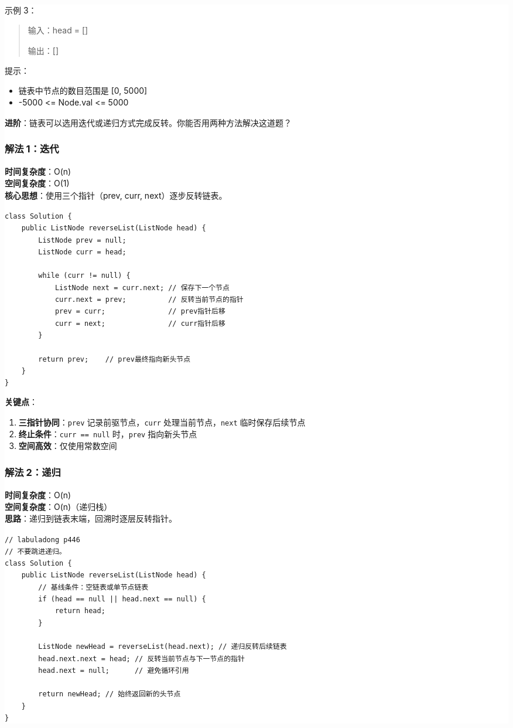 示例 3：

> 输入：head = []
>
> 输出：[]
 
提示：

- 链表中节点的数目范围是 [0, 5000]
- -5000 <= Node.val <= 5000

**进阶**：链表可以选用迭代或递归方式完成反转。你能否用两种方法解决这道题？

### **解法 1：迭代**
**时间复杂度**：O(n)  
**空间复杂度**：O(1)  
**核心思想**：使用三个指针（prev, curr, next）逐步反转链表。

```
class Solution {
    public ListNode reverseList(ListNode head) {
        ListNode prev = null;
        ListNode curr = head;
        
        while (curr != null) {
            ListNode next = curr.next; // 保存下一个节点
            curr.next = prev;          // 反转当前节点的指针
            prev = curr;               // prev指针后移
            curr = next;               // curr指针后移
        }
        
        return prev;	// prev最终指向新头节点
    }
}
```

**关键点**：
1. **三指针协同**：`prev` 记录前驱节点，`curr` 处理当前节点，`next` 临时保存后续节点
2. **终止条件**：`curr == null` 时，`prev` 指向新头节点
3. **空间高效**：仅使用常数空间


### **解法 2：递归**
**时间复杂度**：O(n)  
**空间复杂度**：O(n)（递归栈）  
**思路**：递归到链表末端，回溯时逐层反转指针。

```
// labuladong p446
// 不要跳进递归。
class Solution {
    public ListNode reverseList(ListNode head) {
        // 基线条件：空链表或单节点链表
        if (head == null || head.next == null) {
            return head;
        }
        
        ListNode newHead = reverseList(head.next); // 递归反转后续链表
        head.next.next = head; // 反转当前节点与下一节点的指针
        head.next = null;      // 避免循环引用
        
        return newHead; // 始终返回新的头节点
    }
}
```

